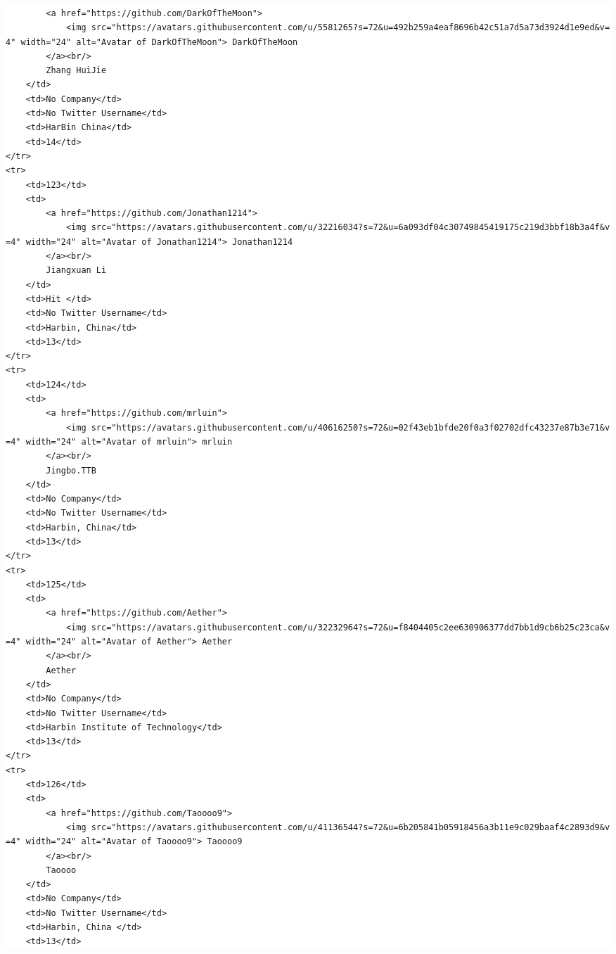 			<a href="https://github.com/DarkOfTheMoon">
				<img src="https://avatars.githubusercontent.com/u/5581265?s=72&u=492b259a4eaf8696b42c51a7d5a73d3924d1e9ed&v=4" width="24" alt="Avatar of DarkOfTheMoon"> DarkOfTheMoon
			</a><br/>
			Zhang HuiJie
		</td>
		<td>No Company</td>
		<td>No Twitter Username</td>
		<td>HarBin China</td>
		<td>14</td>
	</tr>
	<tr>
		<td>123</td>
		<td>
			<a href="https://github.com/Jonathan1214">
				<img src="https://avatars.githubusercontent.com/u/32216034?s=72&u=6a093df04c30749845419175c219d3bbf18b3a4f&v=4" width="24" alt="Avatar of Jonathan1214"> Jonathan1214
			</a><br/>
			Jiangxuan Li
		</td>
		<td>Hit </td>
		<td>No Twitter Username</td>
		<td>Harbin, China</td>
		<td>13</td>
	</tr>
	<tr>
		<td>124</td>
		<td>
			<a href="https://github.com/mrluin">
				<img src="https://avatars.githubusercontent.com/u/40616250?s=72&u=02f43eb1bfde20f0a3f02702dfc43237e87b3e71&v=4" width="24" alt="Avatar of mrluin"> mrluin
			</a><br/>
			Jingbo.TTB
		</td>
		<td>No Company</td>
		<td>No Twitter Username</td>
		<td>Harbin, China</td>
		<td>13</td>
	</tr>
	<tr>
		<td>125</td>
		<td>
			<a href="https://github.com/Aether">
				<img src="https://avatars.githubusercontent.com/u/32232964?s=72&u=f8404405c2ee630906377dd7bb1d9cb6b25c23ca&v=4" width="24" alt="Avatar of Aether"> Aether
			</a><br/>
			Aether
		</td>
		<td>No Company</td>
		<td>No Twitter Username</td>
		<td>Harbin Institute of Technology</td>
		<td>13</td>
	</tr>
	<tr>
		<td>126</td>
		<td>
			<a href="https://github.com/Taoooo9">
				<img src="https://avatars.githubusercontent.com/u/41136544?s=72&u=6b205841b05918456a3b11e9c029baaf4c2893d9&v=4" width="24" alt="Avatar of Taoooo9"> Taoooo9
			</a><br/>
			Taoooo
		</td>
		<td>No Company</td>
		<td>No Twitter Username</td>
		<td>Harbin, China </td>
		<td>13</td>